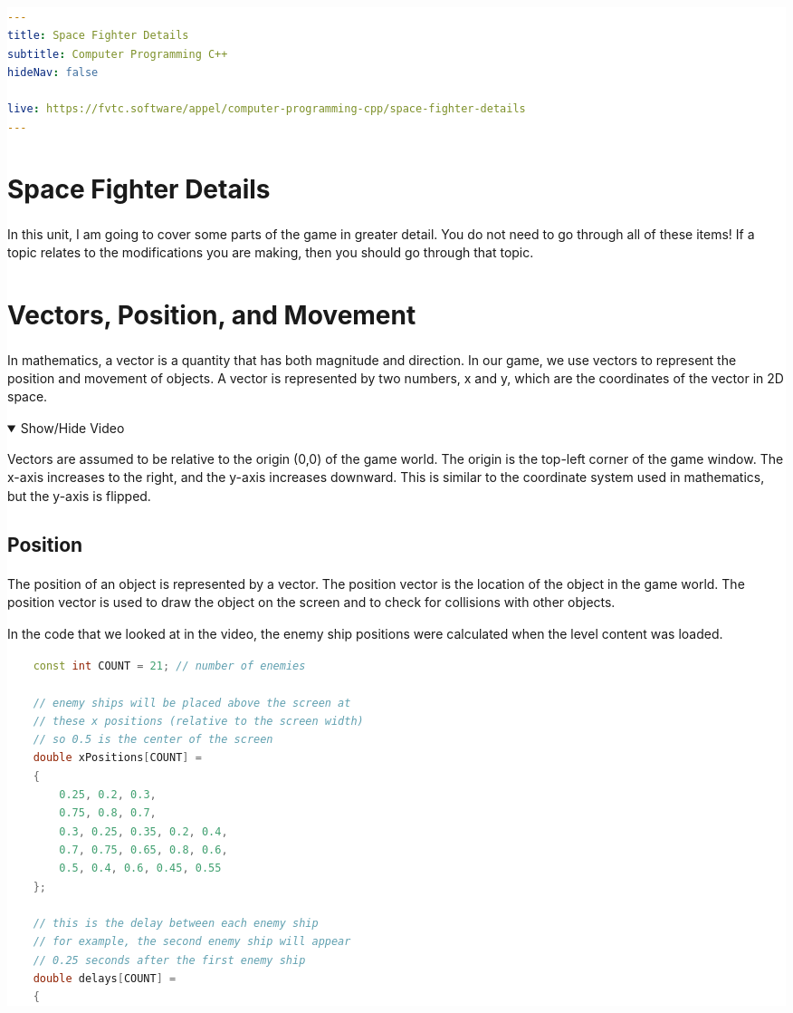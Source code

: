 ```yaml
---
title: Space Fighter Details
subtitle: Computer Programming C++
hideNav: false

live: https://fvtc.software/appel/computer-programming-cpp/space-fighter-details
---
```


# Space Fighter Details

In this unit, I am going to cover some parts of the game in greater detail. You do not need to go through all of these items! If a topic relates to the modifications you are making, then you should go through that topic.

# Vectors, Position, and Movement

In mathematics, a vector is a quantity that has both magnitude and direction. In our game, we use vectors to represent the position and movement of objects. A vector is represented by two numbers, x and y, which are the coordinates of the vector in 2D space.

<details open>
	<summary class="video">Show/Hide Video</summary>
	<div class="video-container">
		<iframe src="https://www.youtube.com/embed/" width="100%" height="100%" frameborder="0"
			allowfullscreen allow="accelerometer; autoplay; encrypted-media; gyroscope; picture-in-picture">
		</iframe>
	</div>
</details>

Vectors are assumed to be relative to the origin (0,0) of the game world. The origin is the top-left corner of the game window. The x-axis increases to the right, and the y-axis increases downward. This is similar to the coordinate system used in mathematics, but the y-axis is flipped.

## Position

The position of an object is represented by a vector. The position vector is the location of the object in the game world. The position vector is used to draw the object on the screen and to check for collisions with other objects.

In the code that we looked at in the video, the enemy ship positions were calculated when the level content was loaded.

```cpp
	const int COUNT = 21; // number of enemies

	// enemy ships will be placed above the screen at
	// these x positions (relative to the screen width)
	// so 0.5 is the center of the screen
	double xPositions[COUNT] =
	{
		0.25, 0.2, 0.3,
		0.75, 0.8, 0.7,
		0.3, 0.25, 0.35, 0.2, 0.4,
		0.7, 0.75, 0.65, 0.8, 0.6,
		0.5, 0.4, 0.6, 0.45, 0.55
	};
	
	// this is the delay between each enemy ship
	// for example, the second enemy ship will appear
	// 0.25 seconds after the first enemy ship
	double delays[COUNT] =
	{
```